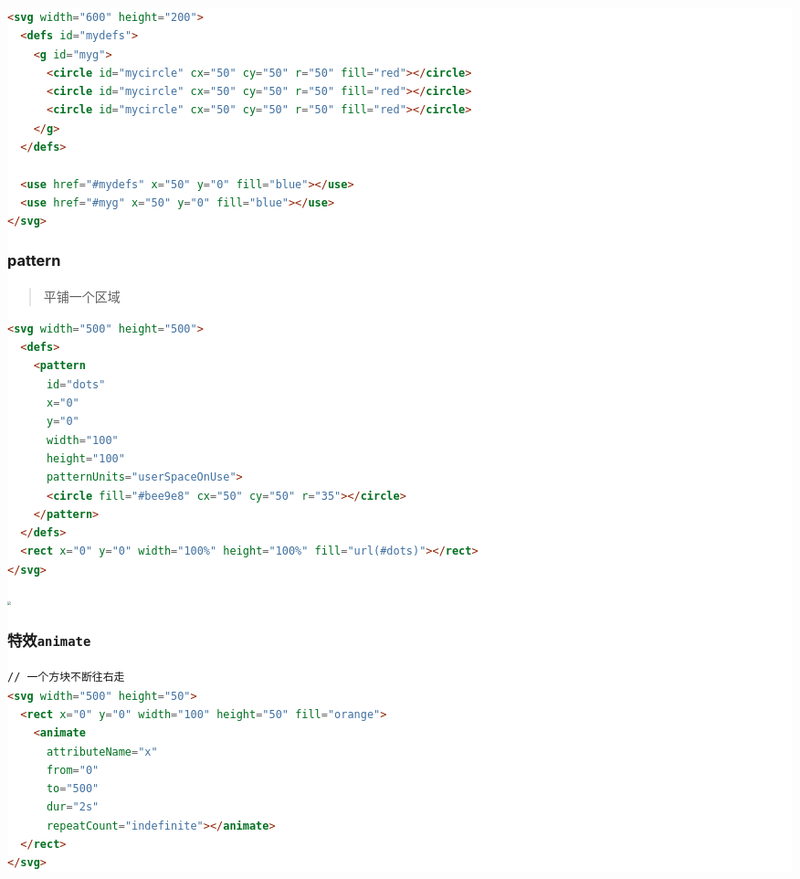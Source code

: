 ```html
<svg width="600" height="200">
  <defs id="mydefs">
    <g id="myg">
      <circle id="mycircle" cx="50" cy="50" r="50" fill="red"></circle>
      <circle id="mycircle" cx="50" cy="50" r="50" fill="red"></circle>
      <circle id="mycircle" cx="50" cy="50" r="50" fill="red"></circle>
    </g>
  </defs>

  <use href="#mydefs" x="50" y="0" fill="blue"></use>
  <use href="#myg" x="50" y="0" fill="blue"></use>
</svg>
```

### pattern

> 平铺一个区域

```html
<svg width="500" height="500">
  <defs>
    <pattern
      id="dots"
      x="0"
      y="0"
      width="100"
      height="100"
      patternUnits="userSpaceOnUse">
      <circle fill="#bee9e8" cx="50" cy="50" r="35"></circle>
    </pattern>
  </defs>
  <rect x="0" y="0" width="100%" height="100%" fill="url(#dots)"></rect>
</svg>
```

<img src="https://images.gitee.com/uploads/images/2020/0914/233103_92022ed0_7984151.png" style="zoom: 25%;" />

### 特效`animate`

```html
// 一个方块不断往右走
<svg width="500" height="50">
  <rect x="0" y="0" width="100" height="50" fill="orange">
    <animate
      attributeName="x"
      from="0"
      to="500"
      dur="2s"
      repeatCount="indefinite"></animate>
  </rect>
</svg>
```
